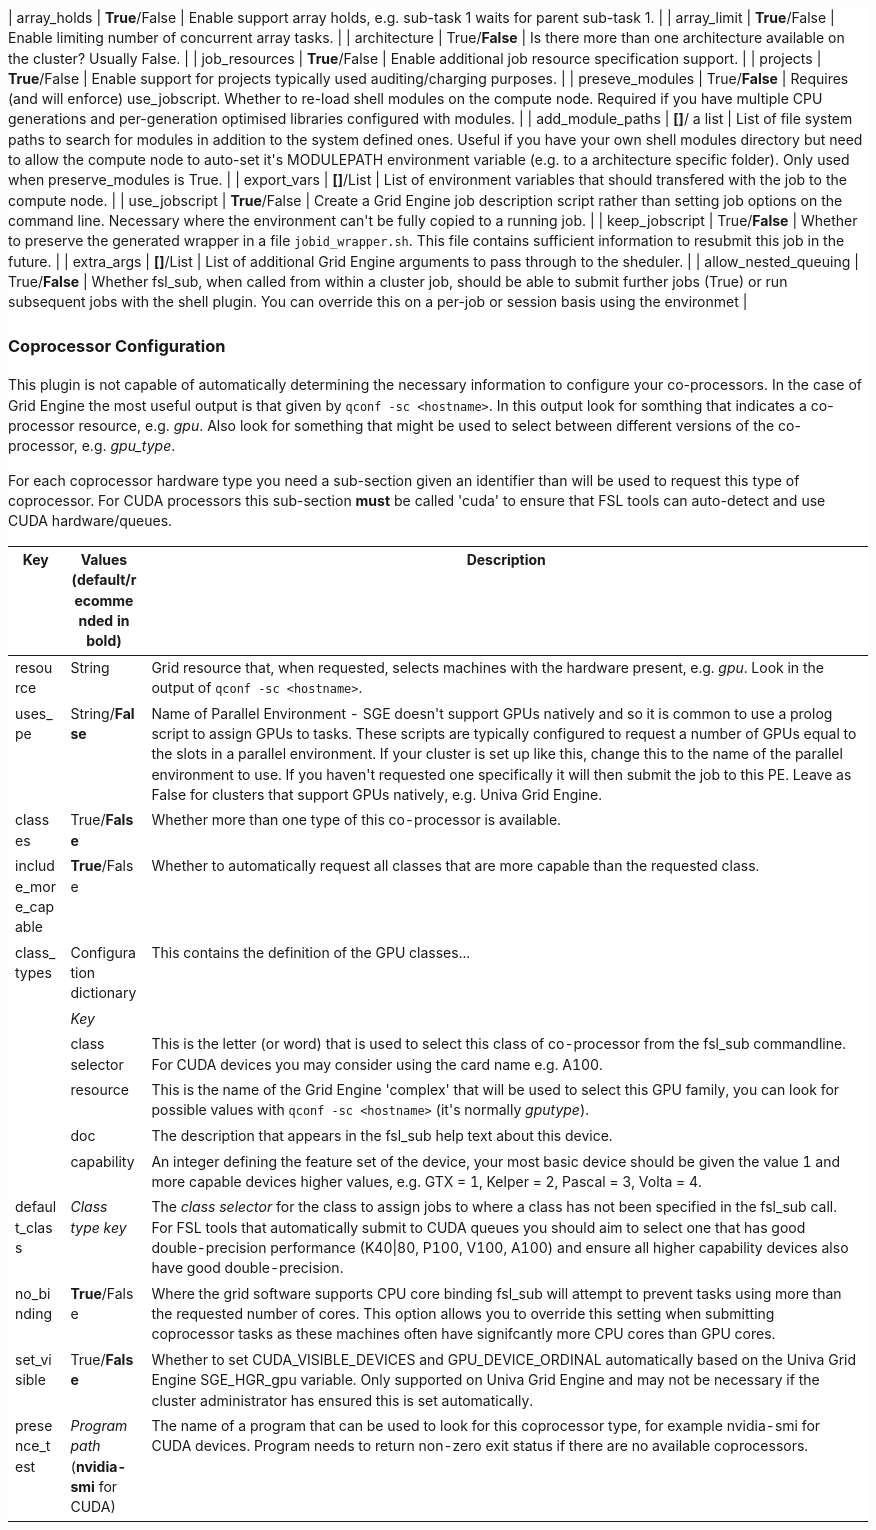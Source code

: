 | array\_holds | **True**/False | Enable support array holds, e.g. sub-task 1 waits for parent sub-task 1. |
| array\_limit | **True**/False | Enable limiting number of concurrent array tasks. |
| architecture | True/**False** | Is there more than one architecture available on the cluster? Usually False. |
| job\_resources | **True**/False | Enable additional job resource specification support. |
| projects | **True**/False | Enable support for projects typically used auditing/charging purposes. |
| preseve\_modules | True/**False** | Requires (and will enforce) use_jobscript. Whether to re-load shell modules on the compute node. Required if you have multiple CPU generations and per-generation optimised libraries configured with modules. |
| add_module_paths | **[]**/ a list | List of file system paths to search for modules in addition to the system defined ones. Useful if you have your own shell modules directory but need to allow the compute node to auto-set it's MODULEPATH environment variable (e.g. to a architecture specific folder). Only used when preserve_modules is True. |
| export\_vars | **[]**/List | List of environment variables that should transfered with the job to the compute node. |
| use\_jobscript | **True**/False | Create a Grid Engine job description script rather than setting job options on the command line. Necessary where the environment can't be fully copied to a running job. |
| keep\_jobscript | True/**False** | Whether to preserve the generated wrapper in a file `jobid_wrapper.sh`. This file contains sufficient information to resubmit this job in the future. |
| extra\_args | **[]**/List | List of additional Grid Engine arguments to pass through to the sheduler. |
| allow_nested_queuing | True/**False** | Whether fsl_sub, when called from within a cluster job, should be able to submit further jobs (True) or run subsequent jobs with the shell plugin. You can override this on a per-job or session basis using the environmet  |

### Coprocessor Configuration

This plugin is not capable of automatically determining the necessary information to configure your co-processors. In the case of Grid Engine the most useful output is that given by `qconf -sc <hostname>`. In this output look for somthing that indicates a co-processor resource, e.g. _gpu_. Also look for something that might be used to select between different versions of the co-processor, e.g. _gpu\_type_.

For each coprocessor hardware type you need a sub-section given an identifier than will be used to request this type of coprocessor. For CUDA processors this sub-section **must** be called 'cuda' to ensure that FSL tools can auto-detect and use CUDA hardware/queues.

| Key | Values (default/recommended in bold) | Description |
| ----|--------|-------------|
| resource| String | Grid resource that, when requested, selects machines with the hardware present, e.g. _gpu_. Look in the output of `qconf -sc <hostname>`. |
| uses_pe | String/**False** | Name of Parallel Environment - SGE doesn't support GPUs natively and so it is common to use a prolog script to assign GPUs to tasks. These scripts are typically configured to request a number of GPUs equal to the slots in a parallel environment. If your cluster is set up like this, change this to the name of the parallel environment to use. If you haven't requested one specifically it will then submit the job to this PE. Leave as False for clusters that support GPUs natively, e.g. Univa Grid Engine. |
| classes | True/**False** | Whether more than one type of this co-processor is available. |
| include\_more_capable | **True**/False | Whether to automatically request all classes that are more capable than the requested class. |
| class\_types | Configuration dictionary | This contains the definition of the GPU classes... |
| | _Key_ | |
| | class selector | This is the letter (or word) that is used to select this class of co-processor from the fsl\_sub commandline. For CUDA devices you may consider using the card name e.g. A100. |
| | resource | This is the name of the Grid Engine 'complex' that will be used to select this GPU family, you can look for possible values with `qconf -sc <hostname>` (it's normally _gputype_). |
| | doc | The description that appears in the fsl\_sub help text about this device. |
| | capability | An integer defining the feature set of the device, your most basic device should be given the value 1 and more capable devices higher values, e.g. GTX = 1, Kelper = 2, Pascal = 3, Volta = 4. |
| default\_class | _Class type key_ | The _class selector_ for the class to assign jobs to where a class has not been specified in the fsl\_sub call. For FSL tools that automatically submit to CUDA queues you should aim to select one that has good double-precision performance (K40\|80, P100, V100, A100) and ensure all higher capability devices also have good double-precision. |
| no_binding | **True**/False | Where the grid software supports CPU core binding fsl\_sub will attempt to prevent tasks using more than the requested number of cores. This option allows you to override this setting when submitting coprocessor tasks as these machines often have signifcantly more CPU cores than GPU cores. |
| set_visible | True/**False** | Whether to set CUDA_VISIBLE_DEVICES and GPU_DEVICE_ORDINAL automatically based on the Univa Grid Engine SGE_HGR_gpu variable. Only supported on Univa Grid Engine and may not be necessary if the cluster administrator has ensured this is set automatically. |
| presence\_test | _Program path_ (**nvidia-smi** for CUDA) | The name of a program that can be used to look for this coprocessor type, for example nvidia-smi for CUDA devices. Program needs to return non-zero exit status if there are no available coprocessors. |
